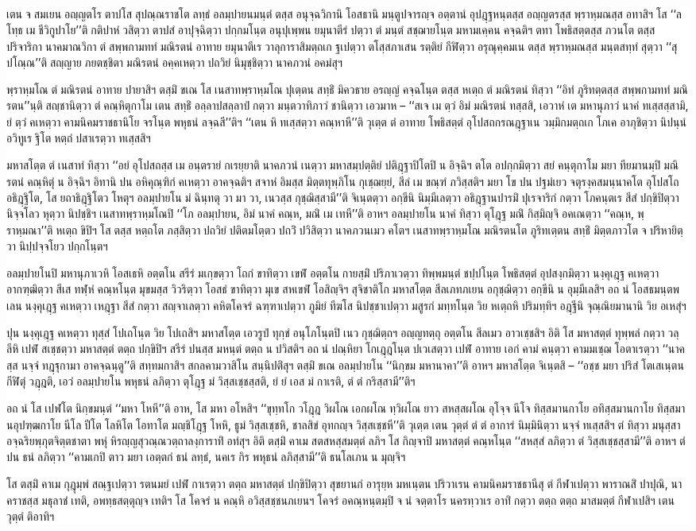 
<p>เตน  จ สมเยน อญฺญตโร ตาปโส สุปณฺณราชโต ลทฺธํ อลมฺปายนมนฺตํ ตสฺส อนุจฺฉวิกานิ โอสธานิ มนฺตูปจารญฺจ อตฺตานํ อุปฎฺฐหนฺตสฺส อญฺญตรสฺส พฺราหฺมณสฺส อทาสิฯ โส ‘‘ลโทฺธ เม ชีวิกูปาโย’’ติ กติปาหํ วสิตฺวา ตาปสํ อาปุจฺฉิตฺวา ปกฺกมโนฺต อนุปุเพฺพน ยมุนาตีรํ ปตฺวา ตํ มนฺตํ สชฺฌายโนฺต มหามเคฺคน คจฺฉติฯ ตทา โพธิสตฺตสฺส ภวนโต ตสฺส ปริจาริกา นาคมาณวิกา ตํ สพฺพกามททํ มณิรตนํ อาทาย ยมุนาตีเร วาลุการาสิมตฺถเก ฐเปตฺวา ตโสฺสภาเสน รตฺติยํ กีฬิตฺวา อรุณุคฺคมเน ตสฺส พฺราหฺมณสฺส มนฺตสทฺทํ สุตฺวา ‘‘สุปโณฺณ’’ติ สญฺญาย ภยตชฺชิตา มณิรตนํ อคฺคเหตฺวา ปถวิยํ นิมุชฺชิตฺวา นาคภวนํ อคมํสุฯ</p>


<p>พฺราหฺมโณ ตํ มณิรตนํ อาทาย ปายาสิฯ ตสฺมิํ ขเณ โส เนสาทพฺราหฺมโณ ปุเตฺตน สทฺธิํ มิควธาย อรญฺญํ คจฺฉโนฺต ตสฺส หเตฺถ  ตํ มณิรตนํ ทิสฺวา ‘‘อิทํ ภูริทตฺตสฺส สพฺพกามททํ มณิรตน’’นฺติ สญฺชานิตฺวา ตํ คณฺหิตุกาโม เตน สทฺธิํ อลฺลาปสลฺลาปํ กตฺวา มนฺตวาทิภาวํ ชานิตฺวา เอวมาห – ‘‘สเจ เม ตฺวํ อิมํ มณิรตนํ ทสฺสสิ, เอวาหํ เต มหานุภาวํ นาคํ ทเสฺสสฺสามิ, ยํ ตฺวํ คเหตฺวา คามนิคมราชธานิโย จรโนฺต พหุธนํ ลจฺฉสี’’ติฯ ‘‘เตน หิ ทเสฺสตฺวา คณฺหาหี’’ติ วุเตฺต ตํ อาทาย โพธิสตฺตํ อุโปสถกรณฎฺฐาเน วมฺมิกมตฺถเก โภเค อาภุชิตฺวา นิปนฺนํ อวิทูเร ฐิโต หตฺถํ ปสาเรตฺวา ทเสฺสสิฯ</p>


<p>มหาสโตฺต ตํ เนสาทํ ทิสฺวา ‘‘อยํ อุโปสถสฺส เม อนฺตรายํ กเรยฺยาติ นาคภวนํ เนตฺวา มหาสมฺปตฺติยํ ปติฎฺฐาปิโตปิ น อิจฺฉิฯ ตโต อปกฺกมิตฺวา สยํ คนฺตุกาโม มยา ทียมานมฺปิ มณิรตนํ คณฺหิตุํ น อิจฺฉิฯ อิทานิ ปน อหิคุณฺฑิกํ คเหตฺวา อาคจฺฉติฯ สจาหํ  อิมสฺส มิตฺตทุพฺภิโน กุเชฺฌยฺยํ, สีลํ เม ขณฺฑํ ภวิสฺสติฯ มยา โข ปน ปฐมํเยว จตุรงฺคสมนฺนาคโต อุโปสโถ อธิฎฺฐิโต, โส ยถาธิฎฺฐิโตว โหตุฯ อลมฺปายโน มํ ฉินฺทตุ วา มา วา, เนวสฺส กุชฺฌิสฺสามี’’ติ จิเนฺตตฺวา อกฺขีนิ นิมฺมีเลตฺวา อธิฎฺฐานปารมิํ ปุเรจาริกํ กตฺวา โภคนฺตเร สีสํ ปกฺขิปิตฺวา นิจฺจโลว หุตฺวา นิปชฺชิฯ เนสาทพฺราหฺมโณปิ ‘‘โภ อลมฺปายน, อิมํ นาคํ คณฺห, มณิํ เม เทหี’’ติ อาหฯ อลมฺปายโน นาคํ ทิสฺวา ตุโฎฺฐ มณิํ กิสฺมิญฺจิ อคเณตฺวา ‘‘คณฺห, พฺราหฺมณา’’ติ หเตฺถ ขิปิฯ โส ตสฺส หตฺถโต ภสฺสิตฺวา ปถวิยํ ปติตมโตฺตว ปถวิํ ปวิสิตฺวา นาคภวนเมว คโตฯ เนสาทพฺราหฺมโณ มณิรตนโต ภูริทเตฺตน สทฺธิํ มิตฺตภาวโต จ ปริหายิตฺวา นิปฺปจฺจโยว ปกฺกโนฺตฯ</p>


<p> อลมฺปายโนปิ มหานุภาเวหิ โอสเธหิ อตฺตโน สรีรํ มเกฺขตฺวา โถกํ ขาทิตฺวา เขฬํ  อตฺตโน กายสฺมิํ ปริภาเวตฺวา ทิพฺพมนฺตํ ชปฺปโนฺต โพธิสตฺตํ อุปสงฺกมิตฺวา นงฺคุเฎฺฐ คเหตฺวา อากฑฺฒิตฺวา สีเส ทฬฺหํ คณฺหโนฺต มุขมสฺส วิวริตฺวา โอสธํ ขาทิตฺวา มุเข สหเขฬํ โอสิญฺจิฯ สุจิชาติโก มหาสโตฺต สีลเภทภเยน อกุชฺฌิตฺวา อกฺขีนิ น อุมฺมีเลสิฯ อถ นํ โอสธมนฺตพเลน นงฺคุเฎฺฐ คเหตฺวา เหฎฺฐา สีสํ กตฺวา สญฺจาเลตฺวา คหิตโคจรํ ฉฑฺฑาเปตฺวา ภูมิยํ ทีฆโส นิปชฺชาเปตฺวา  มสูรกํ มทฺทโนฺต วิย หเตฺถหิ ปริมทฺทิฯ อฎฺฐีนิ จุณฺณิยมานานิ วิย อเหสุํฯ</p>


<p>ปุน นงฺคุเฎฺฐ คเหตฺวา ทุสฺสํ โปเถโนฺต วิย โปเถสิฯ มหาสโตฺต เอวรูปํ  ทุกฺขํ อนุโภโนฺตปิ เนว กุชฺฌิตฺถฯ อญฺญทตฺถุ อตฺตโน สีลเมว อาวเชฺชสิฯ อิติ โส มหาสตฺตํ ทุพฺพลํ กตฺวา วลฺลีหิ เปฬํ สเชฺชตฺวา มหาสตฺตํ ตตฺถ ปกฺขิปิฯ สรีรํ ปนสฺส มหนฺตํ ตตฺถ น ปวิสติฯ อถ นํ ปณฺหิยา โกเฎฺฎโนฺต ปเวเสตฺวา เปฬํ อาทาย เอกํ คามํ คนฺตฺวา คามมเชฺฌ โอตาเรตฺวา ‘‘นาคสฺส นจฺจํ ทฎฺฐุกามา อาคจฺฉนฺตู’’ติ สทฺทมกาสิฯ สกลคามวาสิโน สนฺนิปติํสุฯ ตสฺมิํ ขเณ อลมฺปายโน ‘‘นิกฺขม มหานาคา’’ติ อาหฯ มหาสโตฺต จิเนฺตสิ – ‘‘อชฺช มยา ปริสํ โตเสเนฺตน กีฬิตุํ วฎฺฎติ, เอวํ อลมฺปายโน พหุธนํ ลภิตฺวา ตุโฎฺฐ มํ วิสฺสเชฺชสฺสติ, ยํ ยํ เอส มํ กาเรติ, ตํ ตํ กริสฺสามี’’ติฯ</p>


<p>อถ นํ โส เปฬโต นิกฺขมนฺตํ ‘‘มหา โหหี’’ติ อาห, โส มหา อโหสิฯ ‘‘ขุทฺทโก วโฎฺฎ วิผโณ เอกผโณ ทฺวิผโณ ยาว สหสฺสผโณ อุโจฺจ นีโจ ทิสฺสมานกาโย อทิสฺสมานกาโย ทิสฺสมานอุปฑฺฒกาโย นีโล ปีโต โลหิโต โอทาโต มญฺชิโฎฺฐ โหหิ, ธูมํ วิสฺสเชฺชหิ, ชาลสิขํ อุทกญฺจ วิสฺสเชฺชหี’’ติ วุเตฺต เตน วุตฺตํ ตํ ตํ อาการํ นิมฺมินิตฺวา นจฺจํ ทเสฺสสิฯ ตํ ทิสฺวา มนุสฺสา อจฺฉริยพฺภุตจิตฺตชาตา พหุํ หิรญฺญสุวณฺณวตฺถาลงฺการาทิํ อทํสุฯ อิติ ตสฺมิํ คาเม สตสหสฺสมตฺตํ ลภิฯ โส กิญฺจาปิ มหาสตฺตํ คณฺหโนฺต ‘‘สหสฺสํ ลภิตฺวา ตํ วิสฺสเชฺชสฺสามี’’ติ อาหฯ ตํ ปน ธนํ ลภิตฺวา ‘‘คามเกปิ ตาว มยา เอตฺตกํ ธนํ ลทฺธํ, นคเร กิร พหุธนํ ลภิสฺสามี’’ติ ธนโลเภน น มุญฺจิฯ</p>


<p>โส ตสฺมิํ คาเม กุฎุมฺพํ สณฺฐเปตฺวา รตนมยํ เปฬํ กาเรตฺวา ตตฺถ มหาสตฺตํ ปกฺขิปิตฺวา สุขยานกํ อารุยฺห มหเนฺตน ปริวาเรน  คามนิคมราชธานีสุ ตํ กีฬาเปตฺวา พาราณสิํ ปาปุณิ, นาคราชสฺส มธุลาชํ เทติ, อพทฺธสตฺตุญฺจ เทติฯ โส โคจรํ น คณฺหิ อวิสฺสชฺชนภเยนฯ โคจรํ อคณฺหนฺตมฺปิ จ นํ จตฺตาโร นครทฺวาเร อาทิํ กตฺวา ตตฺถ ตตฺถ มาสมตฺตํ กีฬาเปสิฯ เตน วุตฺตํ ติอาทิฯ</p>
